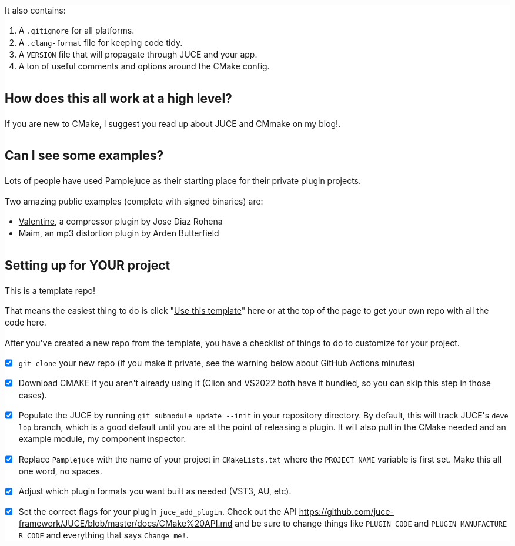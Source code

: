 It also contains:

1. A `.gitignore` for all platforms.
2. A `.clang-format` file for keeping code tidy.
3. A `VERSION` file that will propagate through JUCE and your app.
4. A ton of useful comments and options around the CMake config.

## How does this all work at a high level?

If you are new to CMake, I suggest you read up
about [JUCE and CMmake on my blog!](https://melatonin.dev/blog/how-to-use-cmake-with-juce/).

## Can I see some examples?

Lots of people have used Pamplejuce as their starting place for their private plugin projects.

Two amazing public examples (complete with signed binaries) are:

* [Valentine](https://github.com/tote-bag-labs/valentine), a compressor plugin by Jose Diaz Rohena
* [Maim](https://github.com/ArdenButterfield/Maim), an mp3 distortion plugin by Arden Butterfield

## Setting up for YOUR project

This is a template repo!

That means the easiest thing to do is click "[Use this template](https://github.com/sudara/pamplejuce/generate)" here or
at the top of the page to get your own repo with all the code here.

After you've created a new repo from the template, you have a checklist of things to do to customize for your project.

* [x] `git clone` your new repo (if you make it private, see the warning below about GitHub Actions minutes)

* [x] [Download CMAKE](https://cmake.org/download/) if you aren't already using it (Clion and VS2022 both have it
  bundled, so you can skip this step in those cases).

* [x] Populate the JUCE by running `git submodule update --init` in your repository directory. By default, this will
  track JUCE's `develop` branch, which is a good default until you are at the point of releasing a plugin. It will also
  pull in the CMake needed and an example module, my component inspector.

* [x] Replace `Pamplejuce` with the name of your project in `CMakeLists.txt` where the `PROJECT_NAME` variable is first
  set. Make this all one word, no spaces.

* [x] Adjust which plugin formats you want built as needed (VST3, AU, etc).

* [x] Set the correct flags for your plugin `juce_add_plugin`. Check out the
  API https://github.com/juce-framework/JUCE/blob/master/docs/CMake%20API.md and be sure to change things
  like `PLUGIN_CODE` and `PLUGIN_MANUFACTURER_CODE` and everything that says `Change me!`.
